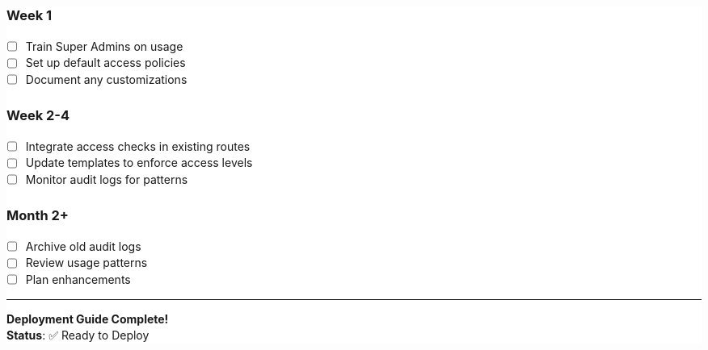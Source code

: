 ### Week 1
- [ ] Train Super Admins on usage
- [ ] Set up default access policies
- [ ] Document any customizations

### Week 2-4
- [ ] Integrate access checks in existing routes
- [ ] Update templates to enforce access levels
- [ ] Monitor audit logs for patterns

### Month 2+
- [ ] Archive old audit logs
- [ ] Review usage patterns
- [ ] Plan enhancements

---

**Deployment Guide Complete!**  
**Status**: ✅ Ready to Deploy
